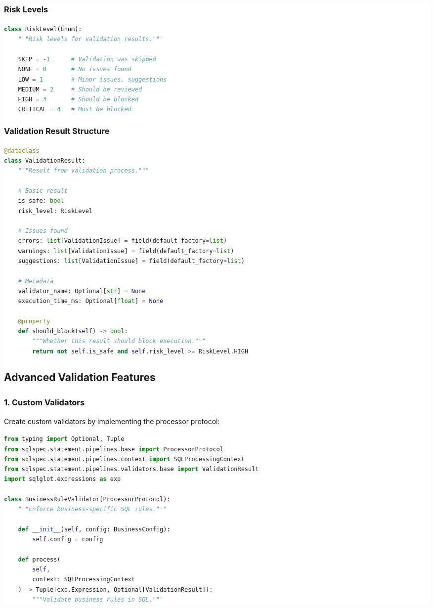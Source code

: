 ### Risk Levels

```python
class RiskLevel(Enum):
    """Risk levels for validation results."""

    SKIP = -1      # Validation was skipped
    NONE = 0       # No issues found
    LOW = 1        # Minor issues, suggestions
    MEDIUM = 2     # Should be reviewed
    HIGH = 3       # Should be blocked
    CRITICAL = 4   # Must be blocked
```

### Validation Result Structure

```python
@dataclass
class ValidationResult:
    """Result from validation process."""

    # Basic result
    is_safe: bool
    risk_level: RiskLevel

    # Issues found
    errors: list[ValidationIssue] = field(default_factory=list)
    warnings: list[ValidationIssue] = field(default_factory=list)
    suggestions: list[ValidationIssue] = field(default_factory=list)

    # Metadata
    validator_name: Optional[str] = None
    execution_time_ms: Optional[float] = None

    @property
    def should_block(self) -> bool:
        """Whether this result should block execution."""
        return not self.is_safe and self.risk_level >= RiskLevel.HIGH
```

## Advanced Validation Features

### 1. Custom Validators

Create custom validators by implementing the processor protocol:

```python
from typing import Optional, Tuple
from sqlspec.statement.pipelines.base import ProcessorProtocol
from sqlspec.statement.pipelines.context import SQLProcessingContext
from sqlspec.statement.pipelines.validators.base import ValidationResult
import sqlglot.expressions as exp

class BusinessRuleValidator(ProcessorProtocol):
    """Enforce business-specific SQL rules."""

    def __init__(self, config: BusinessConfig):
        self.config = config

    def process(
        self,
        context: SQLProcessingContext
    ) -> Tuple[exp.Expression, Optional[ValidationResult]]:
        """Validate business rules in SQL."""
```